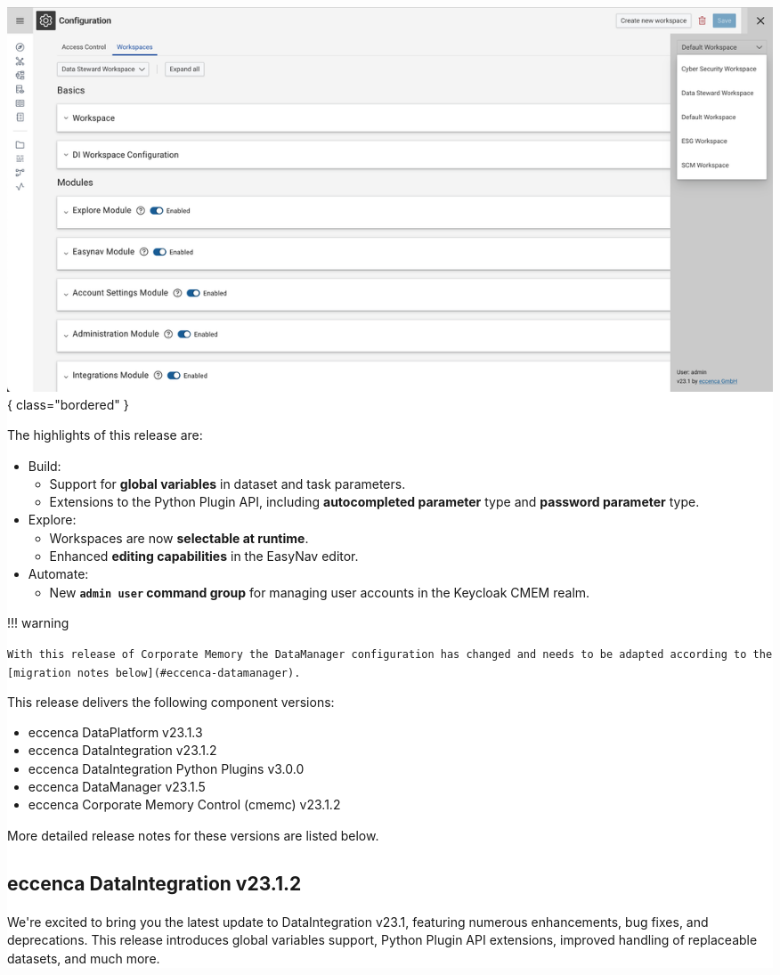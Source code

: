 ![23.1: Explore - Workspace Selector](23-1-workspace-switch.png "23.1: Explore - Workspace Selector"){ class="bordered" }

The highlights of this release are:

-   Build:
    -   Support for **global variables** in dataset and task parameters.
    -   Extensions to the Python Plugin API, including **autocompleted parameter** type and **password parameter** type.
-   Explore:
    -   Workspaces are now **selectable at runtime**.
    -   Enhanced **editing capabilities** in the EasyNav editor.
-   Automate:
    -   New **`admin user` command group** for managing user accounts in the Keycloak CMEM realm.

!!! warning

    With this release of Corporate Memory the DataManager configuration has changed and needs to be adapted according to the [migration notes below](#eccenca-datamanager).

This release delivers the following component versions:

-   eccenca DataPlatform v23.1.3
-   eccenca DataIntegration v23.1.2
-   eccenca DataIntegration Python Plugins v3.0.0
-   eccenca DataManager v23.1.5
-   eccenca Corporate Memory Control (cmemc) v23.1.2

More detailed release notes for these versions are listed below.

## eccenca DataIntegration v23.1.2

We're excited to bring you the latest update to DataIntegration v23.1, featuring numerous enhancements, bug fixes, and deprecations. This release introduces global variables support, Python Plugin API extensions, improved handling of replaceable datasets, and much more.
